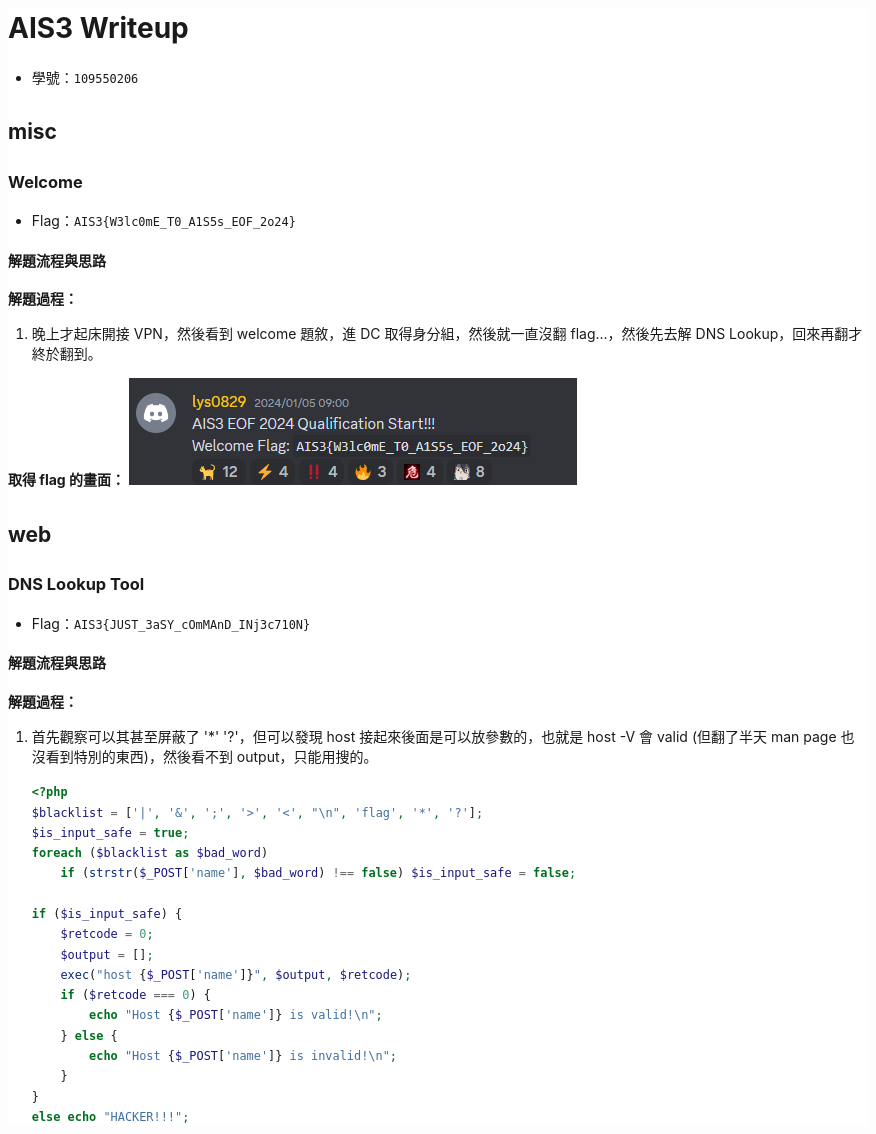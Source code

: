 # AIS3 Writeup

- 學號：`109550206`

## misc

### Welcome

- Flag：`AIS3{W3lc0mE_T0_A1S5s_EOF_2o24}`

#### 解題流程與思路
**解題過程：**
1. 晚上才起床開接 VPN，然後看到 welcome 題敘，進 DC 取得身分組，然後就一直沒翻 flag...，然後先去解 DNS Lookup，回來再翻才終於翻到。

**取得 flag 的畫面：**
![Alt text](image/welcome_flag.png)

## web

### DNS Lookup Tool

- Flag：`AIS3{JUST_3aSY_cOmMAnD_INj3c710N}`

#### 解題流程與思路
**解題過程：**
1. 首先觀察可以其甚至屏蔽了 '*' '?'，但可以發現 host 接起來後面是可以放參數的，也就是 host -V 會 valid (但翻了半天 man page 也沒看到特別的東西)，然後看不到 output，只能用搜的。
    ```php
    <?php
    $blacklist = ['|', '&', ';', '>', '<', "\n", 'flag', '*', '?'];
    $is_input_safe = true;
    foreach ($blacklist as $bad_word)
        if (strstr($_POST['name'], $bad_word) !== false) $is_input_safe = false;

    if ($is_input_safe) {
        $retcode = 0;
        $output = [];
        exec("host {$_POST['name']}", $output, $retcode);
        if ($retcode === 0) {
            echo "Host {$_POST['name']} is valid!\n";
        } else {
            echo "Host {$_POST['name']} is invalid!\n";
        }
    }
    else echo "HACKER!!!";
    ```
